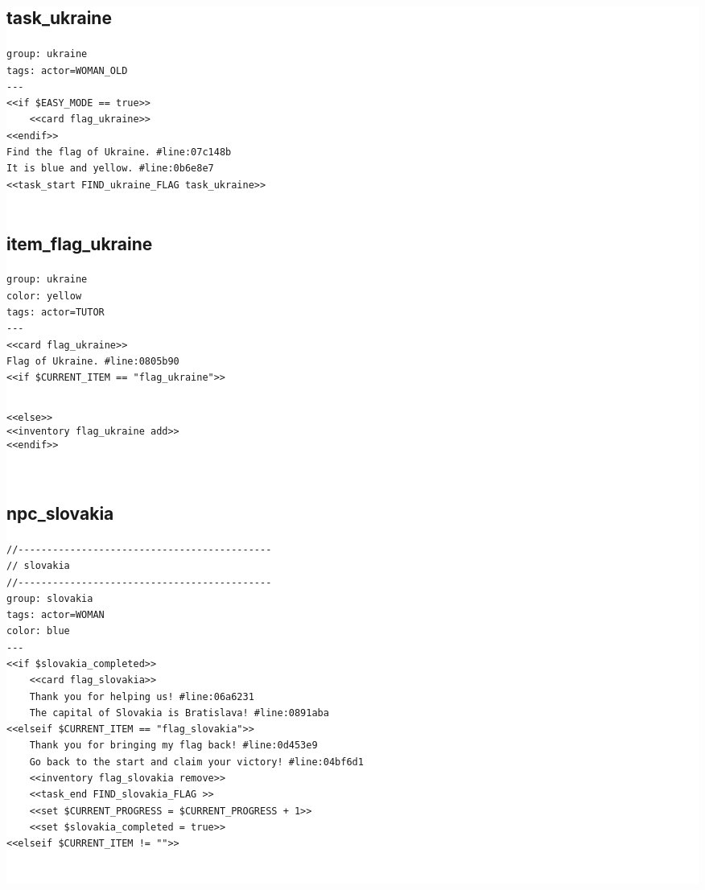 </code></pre></div>

<a id="ys-node-task-ukraine"></a>
## task_ukraine

<div class="yarn-node" data-title="task_ukraine"><pre class="yarn-code"><code><span class="yarn-header-dim">group: ukraine</span>
<span class="yarn-header-dim">tags: actor=WOMAN_OLD</span>
<span class="yarn-header-dim">---</span>
<span class="yarn-cmd">&lt;&lt;if $EASY_MODE == true&gt;&gt;</span>
    <span class="yarn-cmd">&lt;&lt;card flag_ukraine&gt;&gt;</span>
<span class="yarn-cmd">&lt;&lt;endif&gt;&gt;</span>
<span class="yarn-line">Find the flag of Ukraine. <span class="yarn-meta">#line:07c148b </span></span>
<span class="yarn-line">It is blue and yellow. <span class="yarn-meta">#line:0b6e8e7 </span></span>
<span class="yarn-cmd">&lt;&lt;task_start FIND_ukraine_FLAG task_ukraine&gt;&gt;</span>

</code></pre></div>

<a id="ys-node-item-flag-ukraine"></a>
## item_flag_ukraine

<div class="yarn-node" data-title="item_flag_ukraine"><pre class="yarn-code" style="--node-color:yellow"><code><span class="yarn-header-dim">group: ukraine</span>
<span class="yarn-header-dim">color: yellow</span>
<span class="yarn-header-dim">tags: actor=TUTOR</span>
<span class="yarn-header-dim">---</span>
<span class="yarn-cmd">&lt;&lt;card flag_ukraine&gt;&gt;</span>
<span class="yarn-line">Flag of Ukraine. <span class="yarn-meta">#line:0805b90 </span></span>
<span class="yarn-cmd">&lt;&lt;if $CURRENT_ITEM == "flag_ukraine"&gt;&gt;</span>

<span class="yarn-cmd">&lt;&lt;else&gt;&gt;</span>
    <span class="yarn-cmd">&lt;&lt;inventory flag_ukraine add&gt;&gt;</span>
<span class="yarn-cmd">&lt;&lt;endif&gt;&gt;</span>

</code></pre></div>

<a id="ys-node-npc-slovakia"></a>
## npc_slovakia

<div class="yarn-node" data-title="npc_slovakia"><pre class="yarn-code" style="--node-color:blue"><code><span class="yarn-header-dim">//--------------------------------------------</span>
<span class="yarn-header-dim">// slovakia</span>
<span class="yarn-header-dim">//--------------------------------------------</span>
<span class="yarn-header-dim">group: slovakia</span>
<span class="yarn-header-dim">tags: actor=WOMAN</span>
<span class="yarn-header-dim">color: blue</span>
<span class="yarn-header-dim">---</span>
<span class="yarn-cmd">&lt;&lt;if $slovakia_completed&gt;&gt;</span>
    <span class="yarn-cmd">&lt;&lt;card flag_slovakia&gt;&gt;</span>
<span class="yarn-line">    Thank you for helping us! <span class="yarn-meta">#line:06a6231 </span></span>
<span class="yarn-line">    The capital of Slovakia is Bratislava! <span class="yarn-meta">#line:0891aba </span></span>
<span class="yarn-cmd">&lt;&lt;elseif $CURRENT_ITEM == "flag_slovakia"&gt;&gt;</span>
<span class="yarn-line">    Thank you for bringing my flag back! <span class="yarn-meta">#line:0d453e9 </span></span>
<span class="yarn-line">    Go back to the start and claim your victory! <span class="yarn-meta">#line:04bf6d1 </span></span>
    <span class="yarn-cmd">&lt;&lt;inventory flag_slovakia remove&gt;&gt;</span>
    <span class="yarn-cmd">&lt;&lt;task_end FIND_slovakia_FLAG &gt;&gt;</span>
    <span class="yarn-cmd">&lt;&lt;set $CURRENT_PROGRESS = $CURRENT_PROGRESS + 1&gt;&gt;</span>
    <span class="yarn-cmd">&lt;&lt;set $slovakia_completed = true&gt;&gt;</span>
<span class="yarn-cmd">&lt;&lt;elseif $CURRENT_ITEM != ""&gt;&gt;</span>